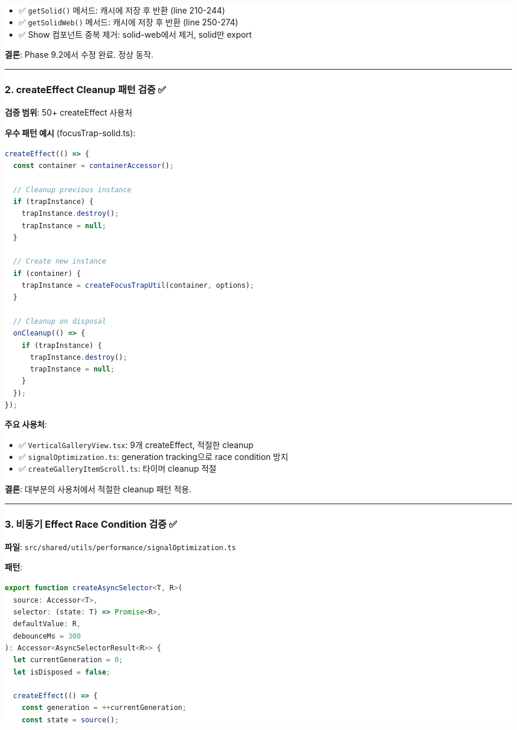 - ✅ `getSolid()` 메서드: 캐시에 저장 후 반환 (line 210-244)
- ✅ `getSolidWeb()` 메서드: 캐시에 저장 후 반환 (line 250-274)
- ✅ Show 컴포넌트 중복 제거: solid-web에서 제거, solid만 export

**결론**: Phase 9.2에서 수정 완료. 정상 동작.

---

### 2. createEffect Cleanup 패턴 검증 ✅

**검증 범위**: 50+ createEffect 사용처

**우수 패턴 예시** (focusTrap-solid.ts):

```typescript
createEffect(() => {
  const container = containerAccessor();

  // Cleanup previous instance
  if (trapInstance) {
    trapInstance.destroy();
    trapInstance = null;
  }

  // Create new instance
  if (container) {
    trapInstance = createFocusTrapUtil(container, options);
  }

  // Cleanup on disposal
  onCleanup(() => {
    if (trapInstance) {
      trapInstance.destroy();
      trapInstance = null;
    }
  });
});
```

**주요 사용처**:

- ✅ `VerticalGalleryView.tsx`: 9개 createEffect, 적절한 cleanup
- ✅ `signalOptimization.ts`: generation tracking으로 race condition 방지
- ✅ `createGalleryItemScroll.ts`: 타이머 cleanup 적절

**결론**: 대부분의 사용처에서 적절한 cleanup 패턴 적용.

---

### 3. 비동기 Effect Race Condition 검증 ✅

**파일**: `src/shared/utils/performance/signalOptimization.ts`

**패턴**:

```typescript
export function createAsyncSelector<T, R>(
  source: Accessor<T>,
  selector: (state: T) => Promise<R>,
  defaultValue: R,
  debounceMs = 300
): Accessor<AsyncSelectorResult<R>> {
  let currentGeneration = 0;
  let isDisposed = false;

  createEffect(() => {
    const generation = ++currentGeneration;
    const state = source();

```